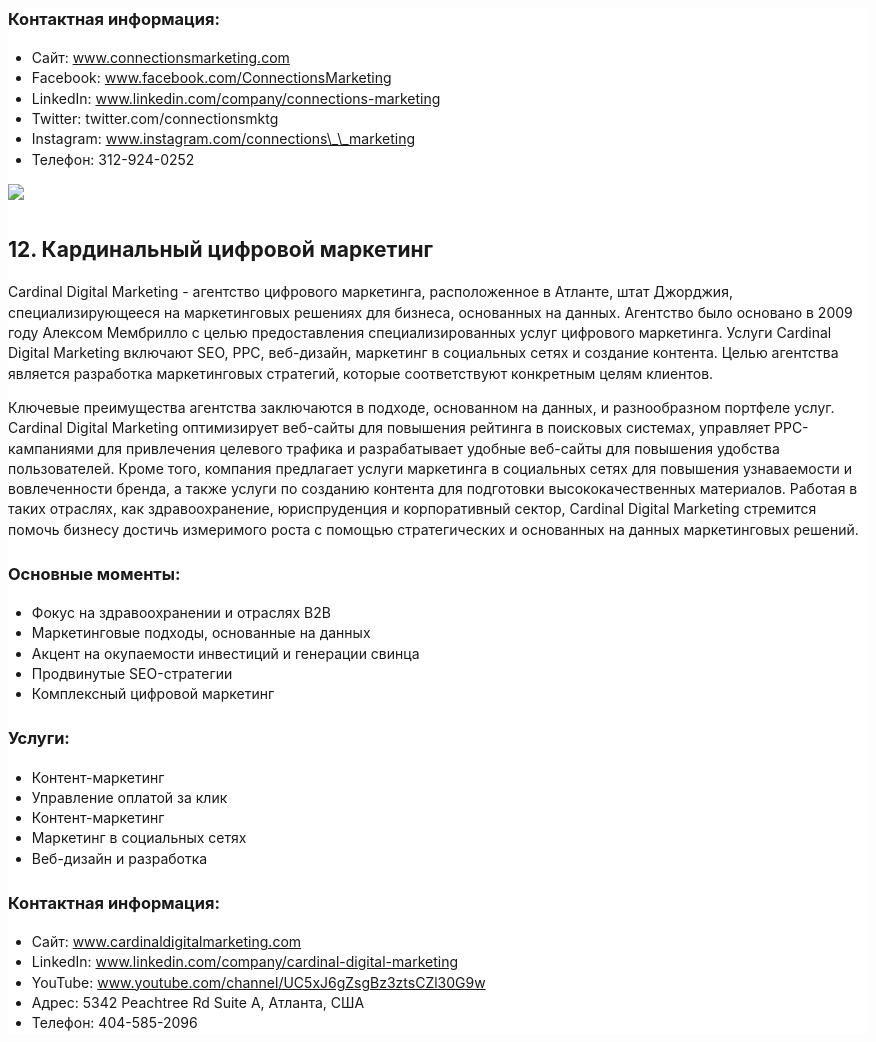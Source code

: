 ### Контактная информация:

* Сайт: www.connectionsmarketing.com
* Facebook: www.facebook.com/ConnectionsMarketing
* LinkedIn: www.linkedin.com/company/connections-marketing
* Twitter: twitter.com/connectionsmktg
* Instagram: www.instagram.com/connections\_\_marketing
* Телефон: 312-924-0252

![](https://www.link-assistant.com/articles/wp-content/uploads/2024/08/Cardinal-Digital-Marketing.png)

## 12\. Кардинальный цифровой маркетинг

Cardinal Digital Marketing - агентство цифрового маркетинга, расположенное в Атланте, штат Джорджия, специализирующееся на маркетинговых решениях для бизнеса, основанных на данных. Агентство было основано в 2009 году Алексом Мембрилло с целью предоставления специализированных услуг цифрового маркетинга. Услуги Cardinal Digital Marketing включают SEO, PPC, веб-дизайн, маркетинг в социальных сетях и создание контента. Целью агентства является разработка маркетинговых стратегий, которые соответствуют конкретным целям клиентов.

Ключевые преимущества агентства заключаются в подходе, основанном на данных, и разнообразном портфеле услуг. Cardinal Digital Marketing оптимизирует веб-сайты для повышения рейтинга в поисковых системах, управляет PPC-кампаниями для привлечения целевого трафика и разрабатывает удобные веб-сайты для повышения удобства пользователей. Кроме того, компания предлагает услуги маркетинга в социальных сетях для повышения узнаваемости и вовлеченности бренда, а также услуги по созданию контента для подготовки высококачественных материалов. Работая в таких отраслях, как здравоохранение, юриспруденция и корпоративный сектор, Cardinal Digital Marketing стремится помочь бизнесу достичь измеримого роста с помощью стратегических и основанных на данных маркетинговых решений.

### Основные моменты:

* Фокус на здравоохранении и отраслях B2B
* Маркетинговые подходы, основанные на данных
* Акцент на окупаемости инвестиций и генерации свинца
* Продвинутые SEO-стратегии
* Комплексный цифровой маркетинг

### Услуги:

* Контент-маркетинг
* Управление оплатой за клик
* Контент-маркетинг
* Маркетинг в социальных сетях
* Веб-дизайн и разработка

### Контактная информация:

* Сайт: www.cardinaldigitalmarketing.com
* LinkedIn: www.linkedin.com/company/cardinal-digital-marketing
* YouTube: www.youtube.com/channel/UC5xJ6gZsgBz3ztsCZl30G9w
* Адрес: 5342 Peachtree Rd Suite A, Атланта, США
* Телефон: 404-585-2096
